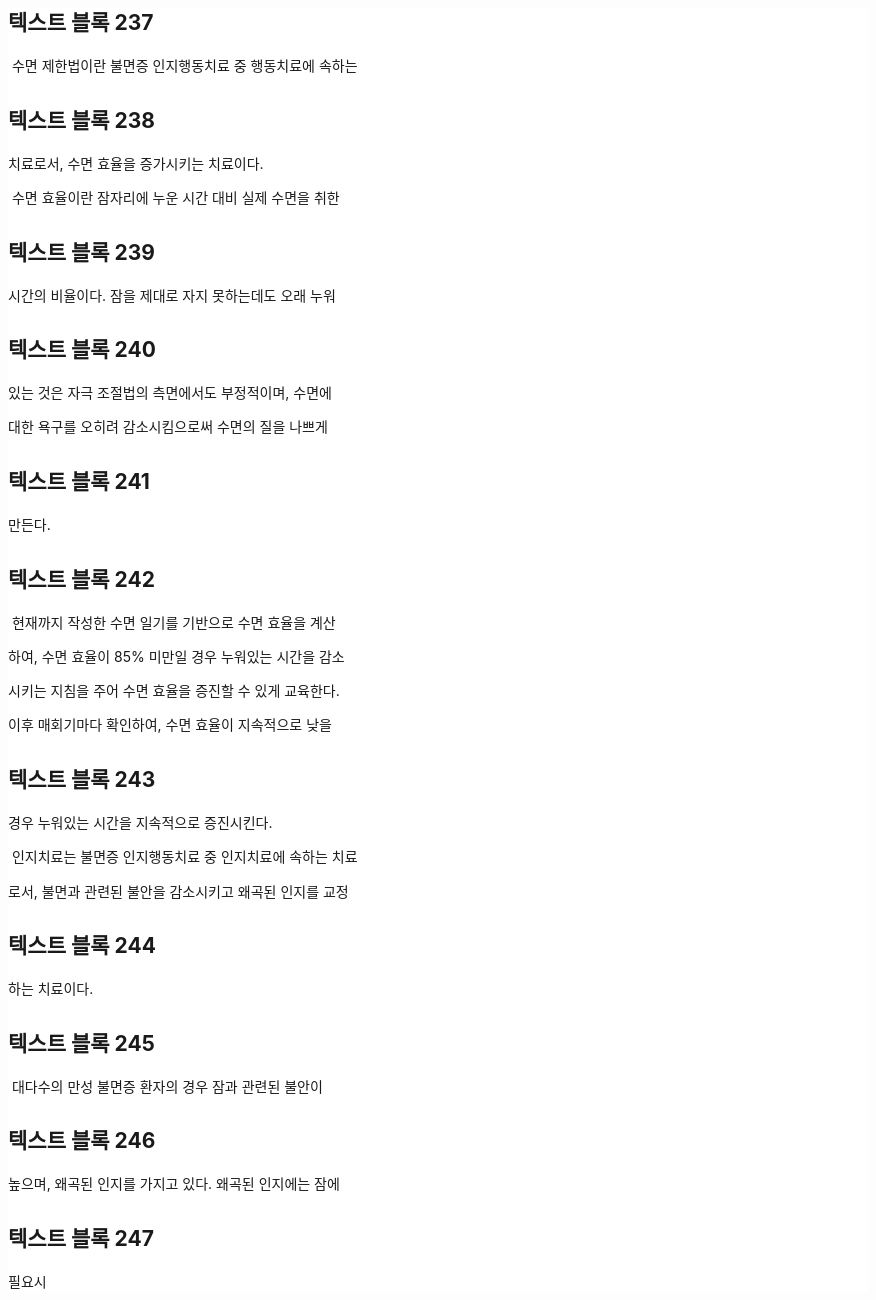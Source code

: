 ## 텍스트 블록 237
­ 수면 제한법이란 불면증 인지행동치료 중 행동치료에 속하는

## 텍스트 블록 238
치료로서, 수면 효율을 증가시키는 치료이다.

­ 수면 효율이란 잠자리에 누운 시간 대비 실제 수면을 취한

## 텍스트 블록 239
시간의 비율이다. 잠을 제대로 자지 못하는데도 오래 누워

## 텍스트 블록 240
있는 것은 자극 조절법의 측면에서도 부정적이며, 수면에

대한 욕구를 오히려 감소시킴으로써 수면의 질을 나쁘게

## 텍스트 블록 241
만든다.

## 텍스트 블록 242
­ 현재까지 작성한 수면 일기를 기반으로 수면 효율을 계산

하여, 수면 효율이 85% 미만일 경우 누워있는 시간을 감소

시키는 지침을 주어 수면 효율을 증진할 수 있게 교육한다.

이후 매회기마다 확인하여, 수면 효율이 지속적으로 낮을

## 텍스트 블록 243
경우 누워있는 시간을 지속적으로 증진시킨다.

­ 인지치료는 불면증 인지행동치료 중 인지치료에 속하는 치료

로서, 불면과 관련된 불안을 감소시키고 왜곡된 인지를 교정

## 텍스트 블록 244
하는 치료이다.

## 텍스트 블록 245
­ 대다수의 만성 불면증 환자의 경우 잠과 관련된 불안이

## 텍스트 블록 246
높으며, 왜곡된 인지를 가지고 있다. 왜곡된 인지에는 잠에

## 텍스트 블록 247
필요시
